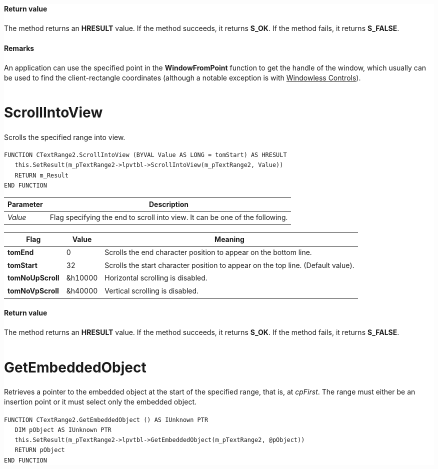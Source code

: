 #### Return value

The method returns an **HRESULT** value. If the method succeeds, it returns **S_OK**. If the method fails, it returns **S_FALSE**.

#### Remarks
An application can use the specified point in the **WindowFromPoint** function to get the handle of the window, which usually can be used to find the client-rectangle coordinates (although a notable exception is with [Windowless Controls](https://learn.microsoft.com/en-us/windows/win32/controls/windowless-rich-edit-controls)).

# <a name="ScrollIntoView"></a>ScrollIntoView

Scrolls the specified range into view.

```
FUNCTION CTextRange2.ScrollIntoView (BYVAL Value AS LONG = tomStart) AS HRESULT
   this.SetResult(m_pTextRange2->lpvtbl->ScrollIntoView(m_pTextRange2, Value))
   RETURN m_Result
END FUNCTION
```

| Parameter | Description |
| --------- | ----------- |
| *Value* | Flag specifying the end to scroll into view. It can be one of the following. |


| Flag     | Value | Meaning |
| -------- | ----- | ----------- |
| **tomEnd** | 0 | Scrolls the end character position to appear on the bottom line. |
| **tomStart** | 32 | Scrolls the start character position to appear on the top line. (Default value). |
| **tomNoUpScroll** | &h10000 | Horizontal scrolling is disabled. |
| **tomNoVpScroll** | &h40000 | Vertical scrolling is disabled. |

#### Return value

The method returns an **HRESULT** value. If the method succeeds, it returns **S_OK**. If the method fails, it returns **S_FALSE**.

# <a name="GetEmbeddedObject"></a>GetEmbeddedObject

Retrieves a pointer to the embedded object at the start of the specified range, that is, at *cpFirst*. The range must either be an insertion point or it must select only the embedded object.

```
FUNCTION CTextRange2.GetEmbeddedObject () AS IUnknown PTR
   DIM pObject AS IUnknown PTR
   this.SetResult(m_pTextRange2->lpvtbl->GetEmbeddedObject(m_pTextRange2, @pObject))
   RETURN pObject
END FUNCTION
```
